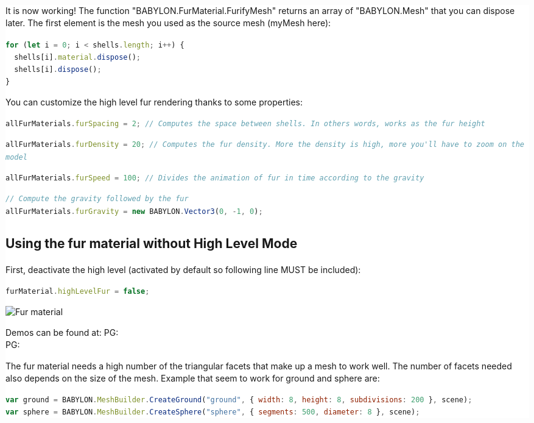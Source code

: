 It is now working!
The function "BABYLON.FurMaterial.FurifyMesh" returns an array of "BABYLON.Mesh" that you can dispose later.
The first element is the mesh you used as the source mesh (myMesh here):

```javascript
for (let i = 0; i < shells.length; i++) {
  shells[i].material.dispose();
  shells[i].dispose();
}
```

You can customize the high level fur rendering thanks to some properties:

```javascript
allFurMaterials.furSpacing = 2; // Computes the space between shells. In others words, works as the fur height
```

```javascript
allFurMaterials.furDensity = 20; // Computes the fur density. More the density is high, more you'll have to zoom on the model
```

```javascript
allFurMaterials.furSpeed = 100; // Divides the animation of fur in time according to the gravity
```

```javascript
// Compute the gravity followed by the fur
allFurMaterials.furGravity = new BABYLON.Vector3(0, -1, 0);
```

## Using the fur material without High Level Mode

First, deactivate the high level (activated by default so following line MUST be included):

```javascript
furMaterial.highLevelFur = false;
```

![Fur material](/img/extensions/materials/fur.png)

Demos can be found at:
PG: <Playground id="#EUCNP#6" title="Fur Material" description="Example using low level mode"/>  
 PG: <Playground id="#EUCNP#7" title="Fur Material" description="Example using low level mode and heightmap"/>

The fur material needs a high number of the triangular facets that make up a mesh to work well.
The number of facets needed also depends on the size of the mesh.
Example that seem to work for ground and sphere are:

```javascript
var ground = BABYLON.MeshBuilder.CreateGround("ground", { width: 8, height: 8, subdivisions: 200 }, scene);
var sphere = BABYLON.MeshBuilder.CreateSphere("sphere", { segments: 500, diameter: 8 }, scene);
```
